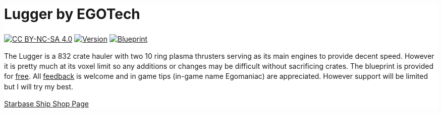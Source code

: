 # Lugger by EGOTech

[![CC BY-NC-SA 4.0](https://img.shields.io/badge/License-CC%20BY--NC--SA%204.0-lightgrey.svg)](http://creativecommons.org/licenses/by-nc-sa/4.0/)
[![Version](https://img.shields.io/static/v1?label=Version&message=1.1.1&color=blue)](#changelog)
[![Blueprint](https://img.shields.io/static/v1?label=Blueprint&message=Free%20Download&color=brightgreen)](#download-blueprint)

The Lugger is a 832 crate hauler with two 10 ring plasma thrusters serving as its main engines to provide decent speed. However it is pretty much at its voxel limit so any additions or changes may be difficult without sacrificing crates.
The blueprint is provided for [free](#download-blueprint). All [feedback](#providing-feedback) is welcome and in game tips (in-game name Egomaniac) are appreciated. However support will be limited but I will try my best.

[Starbase Ship Shop Page](https://sb-creators.org/makers/Egomaniac/ship/%5BFREE%5D%20Lugger)
